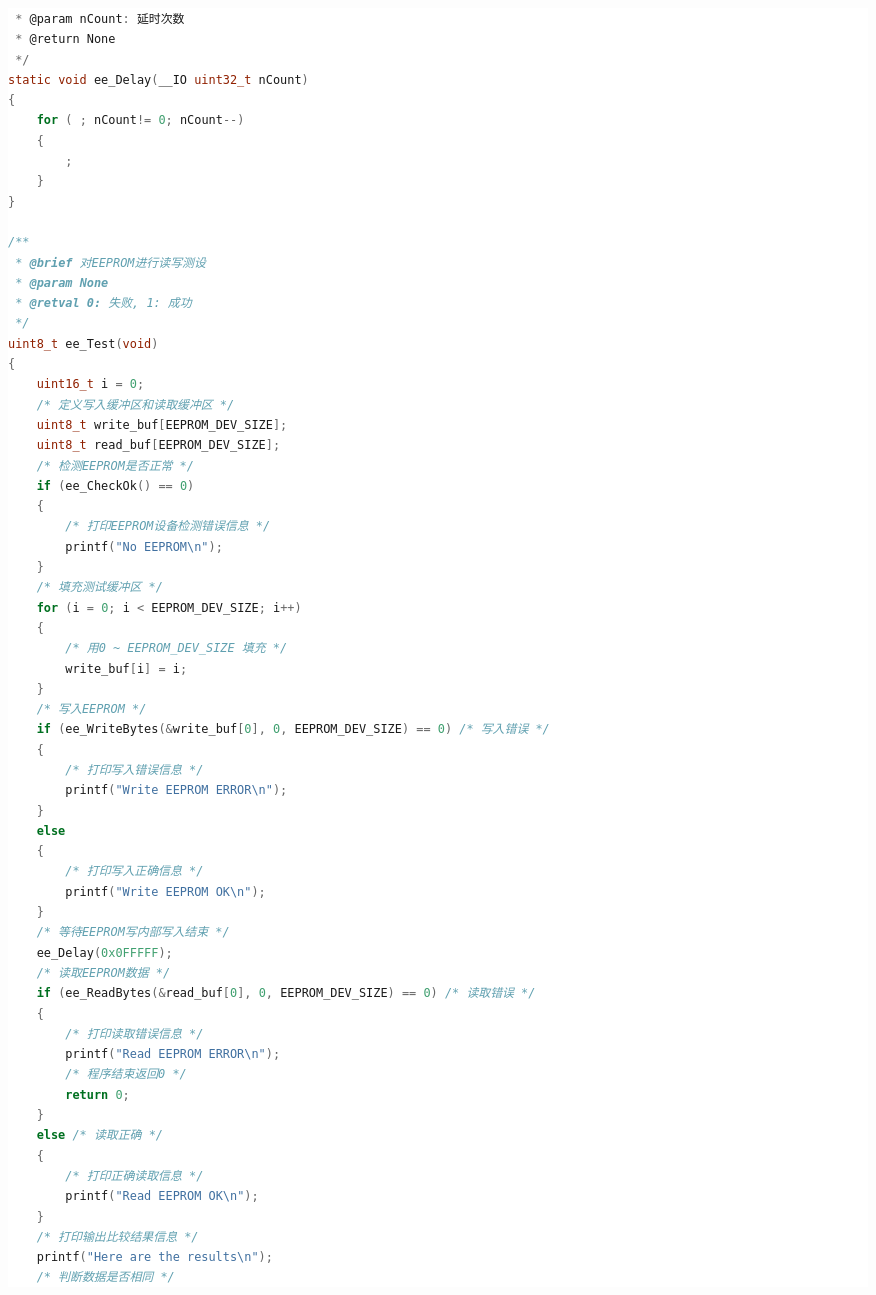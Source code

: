 ```c
 * @param nCount: 延时次数
 * @return None
 */
static void ee_Delay(__IO uint32_t nCount)
{
    for ( ; nCount!= 0; nCount--)
    {
        ;
    }
}

/**
 * @brief 对EEPROM进行读写测设
 * @param None
 * @retval 0: 失败, 1: 成功
 */
uint8_t ee_Test(void)
{
    uint16_t i = 0;
    /* 定义写入缓冲区和读取缓冲区 */
    uint8_t write_buf[EEPROM_DEV_SIZE];
    uint8_t read_buf[EEPROM_DEV_SIZE];
    /* 检测EEPROM是否正常 */
    if (ee_CheckOk() == 0)
    {
        /* 打印EEPROM设备检测错误信息 */
        printf("No EEPROM\n");
    }
    /* 填充测试缓冲区 */
    for (i = 0; i < EEPROM_DEV_SIZE; i++)
    {
        /* 用0 ~ EEPROM_DEV_SIZE 填充 */
        write_buf[i] = i;
    }
    /* 写入EEPROM */
    if (ee_WriteBytes(&write_buf[0], 0, EEPROM_DEV_SIZE) == 0) /* 写入错误 */
    {
        /* 打印写入错误信息 */
        printf("Write EEPROM ERROR\n");
    }
    else
    {
        /* 打印写入正确信息 */
        printf("Write EEPROM OK\n");
    }
    /* 等待EEPROM写内部写入结束 */
    ee_Delay(0x0FFFFF);
    /* 读取EEPROM数据 */
    if (ee_ReadBytes(&read_buf[0], 0, EEPROM_DEV_SIZE) == 0) /* 读取错误 */
    {
        /* 打印读取错误信息 */
        printf("Read EEPROM ERROR\n");
        /* 程序结束返回0 */
        return 0;
    }
    else /* 读取正确 */
    {
        /* 打印正确读取信息 */
        printf("Read EEPROM OK\n");
    }
    /* 打印输出比较结果信息 */
    printf("Here are the results\n");
    /* 判断数据是否相同 */
```